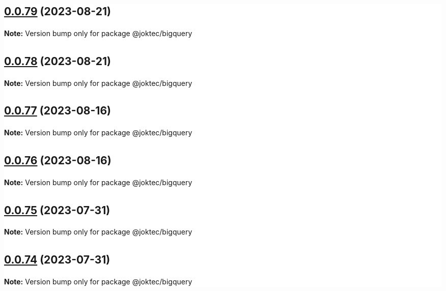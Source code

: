 



## [0.0.79](https://github.com/joktec/joktec-monorepo/compare/@joktec/bigquery@0.0.78...@joktec/bigquery@0.0.79) (2023-08-21)

**Note:** Version bump only for package @joktec/bigquery





## [0.0.78](https://github.com/joktec/joktec-monorepo/compare/@joktec/bigquery@0.0.77...@joktec/bigquery@0.0.78) (2023-08-21)

**Note:** Version bump only for package @joktec/bigquery





## [0.0.77](https://github.com/joktec/joktec-monorepo/compare/@joktec/bigquery@0.0.76...@joktec/bigquery@0.0.77) (2023-08-16)

**Note:** Version bump only for package @joktec/bigquery





## [0.0.76](https://github.com/joktec/joktec-monorepo/compare/@joktec/bigquery@0.0.75...@joktec/bigquery@0.0.76) (2023-08-16)

**Note:** Version bump only for package @joktec/bigquery





## [0.0.75](https://github.com/joktec/joktec-monorepo/compare/@joktec/bigquery@0.0.74...@joktec/bigquery@0.0.75) (2023-07-31)

**Note:** Version bump only for package @joktec/bigquery





## [0.0.74](https://github.com/joktec/joktec-monorepo/compare/@joktec/bigquery@0.0.73...@joktec/bigquery@0.0.74) (2023-07-31)

**Note:** Version bump only for package @joktec/bigquery

